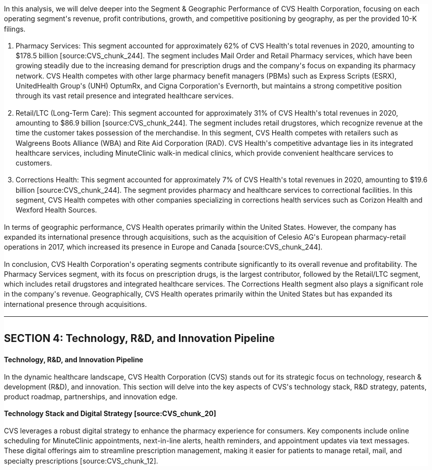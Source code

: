In this analysis, we will delve deeper into the Segment & Geographic Performance of CVS Health Corporation, focusing on each operating segment's revenue, profit contributions, growth, and competitive positioning by geography, as per the provided 10-K filings.

1. Pharmacy Services: This segment accounted for approximately 62% of CVS Health's total revenues in 2020, amounting to $178.5 billion [source:CVS_chunk_244]. The segment includes Mail Order and Retail Pharmacy services, which have been growing steadily due to the increasing demand for prescription drugs and the company's focus on expanding its pharmacy network. CVS Health competes with other large pharmacy benefit managers (PBMs) such as Express Scripts (ESRX), UnitedHealth Group's (UNH) OptumRx, and Cigna Corporation's Evernorth, but maintains a strong competitive position through its vast retail presence and integrated healthcare services.

2. Retail/LTC (Long-Term Care): This segment accounted for approximately 31% of CVS Health's total revenues in 2020, amounting to $86.9 billion [source:CVS_chunk_244]. The segment includes retail drugstores, which recognize revenue at the time the customer takes possession of the merchandise. In this segment, CVS Health competes with retailers such as Walgreens Boots Alliance (WBA) and Rite Aid Corporation (RAD). CVS Health's competitive advantage lies in its integrated healthcare services, including MinuteClinic walk-in medical clinics, which provide convenient healthcare services to customers.

3. Corrections Health: This segment accounted for approximately 7% of CVS Health's total revenues in 2020, amounting to $19.6 billion [source:CVS_chunk_244]. The segment provides pharmacy and healthcare services to correctional facilities. In this segment, CVS Health competes with other companies specializing in corrections health services such as Corizon Health and Wexford Health Sources.

In terms of geographic performance, CVS Health operates primarily within the United States. However, the company has expanded its international presence through acquisitions, such as the acquisition of Celesio AG's European pharmacy-retail operations in 2017, which increased its presence in Europe and Canada [source:CVS_chunk_244].

In conclusion, CVS Health Corporation's operating segments contribute significantly to its overall revenue and profitability. The Pharmacy Services segment, with its focus on prescription drugs, is the largest contributor, followed by the Retail/LTC segment, which includes retail drugstores and integrated healthcare services. The Corrections Health segment also plays a significant role in the company's revenue. Geographically, CVS Health operates primarily within the United States but has expanded its international presence through acquisitions.

---

## SECTION 4: Technology, R&D, and Innovation Pipeline
**Technology, R&D, and Innovation Pipeline**

In the dynamic healthcare landscape, CVS Health Corporation (CVS) stands out for its strategic focus on technology, research & development (R&D), and innovation. This section will delve into the key aspects of CVS's technology stack, R&D strategy, patents, product roadmap, partnerships, and innovation edge.

**Technology Stack and Digital Strategy [source:CVS_chunk_20]**

CVS leverages a robust digital strategy to enhance the pharmacy experience for consumers. Key components include online scheduling for MinuteClinic appointments, next-in-line alerts, health reminders, and appointment updates via text messages. These digital offerings aim to streamline prescription management, making it easier for patients to manage retail, mail, and specialty prescriptions [source:CVS_chunk_12].
